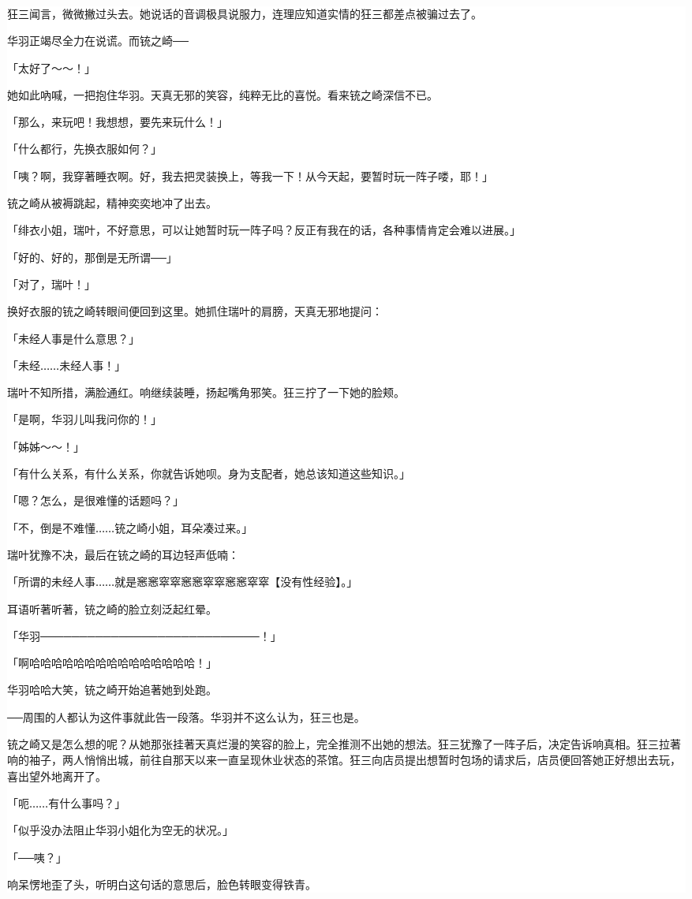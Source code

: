 狂三闻言，微微撇过头去。她说话的音调极具说服力，连理应知道实情的狂三都差点被骗过去了。

华羽正竭尽全力在说谎。而铳之崎──

「太好了～～！」

她如此吶喊，一把抱住华羽。天真无邪的笑容，纯粹无比的喜悦。看来铳之崎深信不已。

「那么，来玩吧！我想想，要先来玩什么！」

「什么都行，先换衣服如何？」

「咦？啊，我穿著睡衣啊。好，我去把灵装换上，等我一下！从今天起，要暂时玩一阵子喽，耶！」

铳之崎从被褥跳起，精神奕奕地冲了出去。

「绯衣小姐，瑞叶，不好意思，可以让她暂时玩一阵子吗？反正有我在的话，各种事情肯定会难以进展。」

「好的、好的，那倒是无所谓──」

「对了，瑞叶！」

换好衣服的铳之崎转眼间便回到这里。她抓住瑞叶的肩膀，天真无邪地提问：

「未经人事是什么意思？」

「未经……未经人事！」

瑞叶不知所措，满脸通红。响继续装睡，扬起嘴角邪笑。狂三拧了一下她的脸颊。

「是啊，华羽儿叫我问你的！」

「姊姊～～！」

「有什么关系，有什么关系，你就告诉她呗。身为支配者，她总该知道这些知识。」

「嗯？怎么，是很难懂的话题吗？」

「不，倒是不难懂……铳之崎小姐，耳朵凑过来。」

瑞叶犹豫不决，最后在铳之崎的耳边轻声低喃：

「所谓的未经人事……就是窸窸窣窣窸窸窣窣窸窸窣窣【没有性经验】。」

耳语听著听著，铳之崎的脸立刻泛起红晕。

「华羽────────────────────────────！」

「啊哈哈哈哈哈哈哈哈哈哈哈哈哈哈哈！」

华羽哈哈大笑，铳之崎开始追著她到处跑。

──周围的人都认为这件事就此告一段落。华羽并不这么认为，狂三也是。

铳之崎又是怎么想的呢？从她那张挂著天真烂漫的笑容的脸上，完全推测不出她的想法。狂三犹豫了一阵子后，决定告诉响真相。狂三拉著响的袖子，两人悄悄出城，前往自那天以来一直呈现休业状态的茶馆。狂三向店员提出想暂时包场的请求后，店员便回答她正好想出去玩，喜出望外地离开了。

「呃……有什么事吗？」

「似乎没办法阻止华羽小姐化为空无的状况。」

「──咦？」

响呆愣地歪了头，听明白这句话的意思后，脸色转眼变得铁青。
